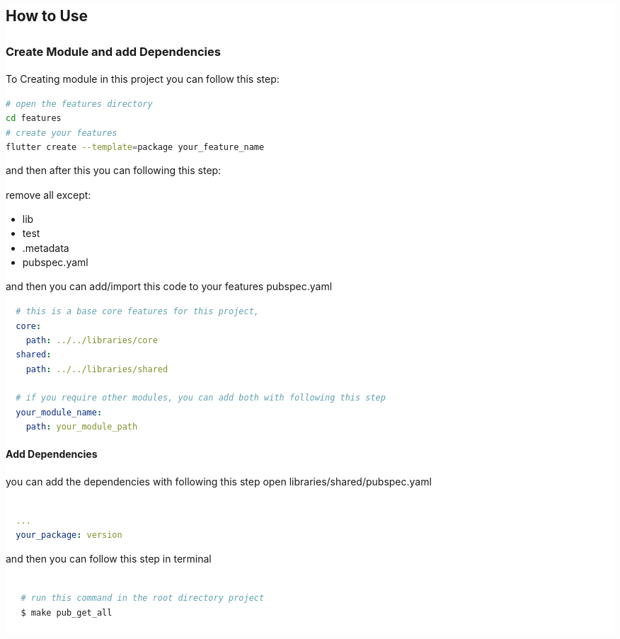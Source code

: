 ## How to Use


### Create Module and add Dependencies
To Creating module in this project you can follow this step:
```bash
# open the features directory
cd features
# create your features
flutter create --template=package your_feature_name
```

and then after this you can following this step:

remove all except:
- lib
- test
- .metadata
- pubspec.yaml

and then you can add/import this code to your features pubspec.yaml

```yaml
  # this is a base core features for this project, 
  core:
    path: ../../libraries/core
  shared:
    path: ../../libraries/shared
    
  # if you require other modules, you can add both with following this step
  your_module_name:
    path: your_module_path

```

#### Add Dependencies

you can add the dependencies with following this step
open libraries/shared/pubspec.yaml

```yaml
  
  ...
  your_package: version

```

and then you can follow this step in terminal
``` bash

   # run this command in the root directory project
   $ make pub_get_all
   
```
